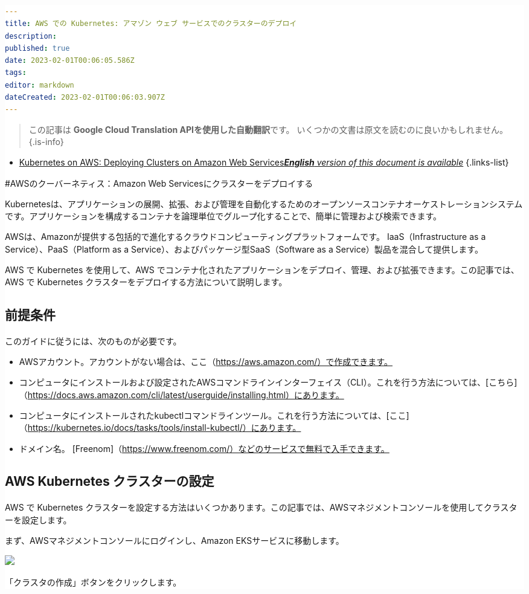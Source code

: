 ```yaml
---
title: AWS での Kubernetes: アマゾン ウェブ サービスでのクラスターのデプロイ
description: 
published: true
date: 2023-02-01T00:06:05.586Z
tags: 
editor: markdown
dateCreated: 2023-02-01T00:06:03.907Z
---
```


> この記事は **Google Cloud Translation APIを使用した自動翻訳**です。
いくつかの文書は原文を読むのに良いかもしれません。{.is-info}

- [Kubernetes on AWS: Deploying Clusters on Amazon Web Services***English** version of this document is available*](/en/Knowledge-base/Kubernetes/kubernetes-on-aws-deploying-clusters-on-amazon-web-services)
{.links-list}



#AWSのクーバーネティス：Amazon Web Servicesにクラスターをデプロイする

Kubernetesは、アプリケーションの展開、拡張、および管理を自動化するためのオープンソースコンテナオーケストレーションシステムです。アプリケーションを構成するコンテナを論理単位でグループ化することで、簡単に管理および検索できます。

AWSは、Amazonが提供する包括的で進化するクラウドコンピューティングプラットフォームです。 IaaS（Infrastructure as a Service）、PaaS（Platform as a Service）、およびパッケージ型SaaS（Software as a Service）製品を混合して提供します。

AWS で Kubernetes を使用して、AWS でコンテナ化されたアプリケーションをデプロイ、管理、および拡張できます。この記事では、AWS で Kubernetes クラスターをデプロイする方法について説明します。

## 前提条件

このガイドに従うには、次のものが必要です。

- AWSアカウント。アカウントがない場合は、ここ（https://aws.amazon.com/）で作成できます。

- コンピュータにインストールおよび設定されたAWSコマンドラインインターフェイス（CLI）。これを行う方法については、[こちら]（https://docs.aws.amazon.com/cli/latest/userguide/installing.html）にあります。

- コンピュータにインストールされたkubectlコマンドラインツール。これを行う方法については、[ここ]（https://kubernetes.io/docs/tasks/tools/install-kubectl/）にあります。

- ドメイン名。 [Freenom]（https://www.freenom.com/）などのサービスで無料で入手できます。

## AWS Kubernetes クラスターの設定

AWS で Kubernetes クラスターを設定する方法はいくつかあります。この記事では、AWSマネジメントコンソールを使用してクラスターを設定します。

まず、AWSマネジメントコンソールにログインし、Amazon EKSサービスに移動します。

![](https://i.imgur.com/LDAd5u8.png)

「クラスタの作成」ボタンをクリックします。
